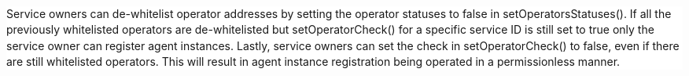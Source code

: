 Service owners can de-whitelist operator addresses by setting the operator statuses to false in setOperatorsStatuses(). If all the previously whitelisted operators are de-whitelisted but setOperatorCheck() for a specific service ID is still set to true only the service owner can register agent instances. Lastly, service owners can set the check in setOperatorCheck() to false, even if there are still whitelisted operators. This will result in agent instance registration being operated in a permissionless manner.